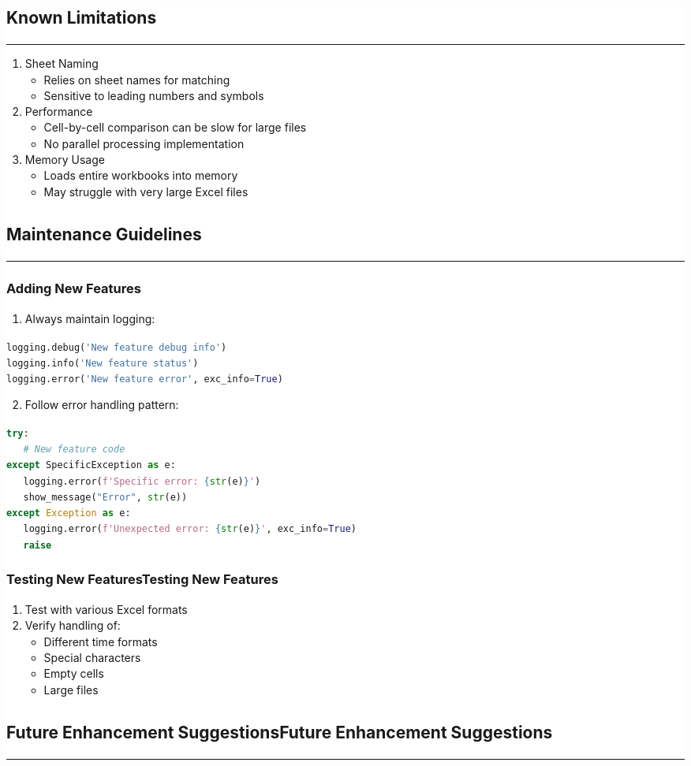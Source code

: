 ## Known Limitations

----


1. Sheet Naming
   - Relies on sheet names for matching
   - Sensitive to leading numbers and symbols
2. Performance
   - Cell-by-cell comparison can be slow for large files
   - No parallel processing implementation
3. Memory Usage
   - Loads entire workbooks into memory
   - May struggle with very large Excel files

## Maintenance Guidelines
----

### Adding New Features


1. Always maintain logging:

```python
logging.debug('New feature debug info')
logging.info('New feature status')
logging.error('New feature error', exc_info=True)
```

2. Follow error handling pattern:
```python
try:
   # New feature code
except SpecificException as e:
   logging.error(f'Specific error: {str(e)}')
   show_message("Error", str(e))
except Exception as e:
   logging.error(f'Unexpected error: {str(e)}', exc_info=True)
   raise
```

### Testing New FeaturesTesting New Features

1. Test with various Excel formats
2. Verify handling of:
   - Different time formats
   - Special characters
   - Empty cells
   - Large files

## Future Enhancement SuggestionsFuture Enhancement Suggestions
----
